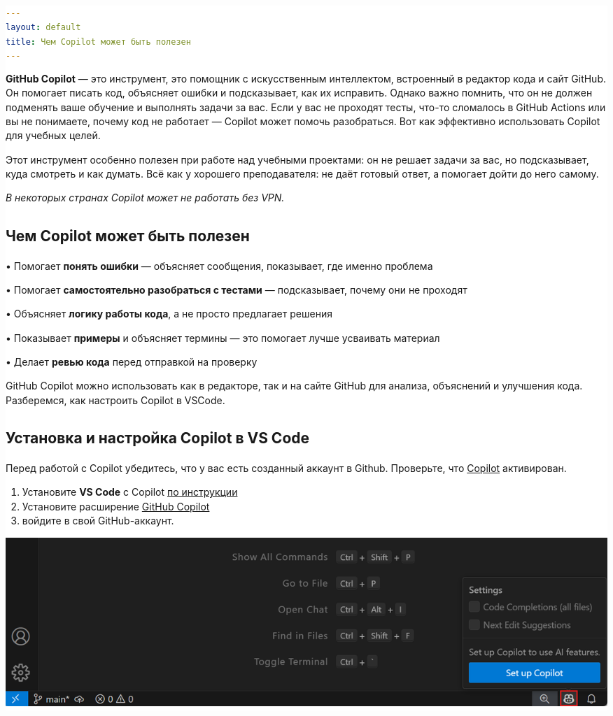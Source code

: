```yaml
---
layout: default
title: Чем Copilot может быть полезен
---
```


**GitHub Copilot** — это инструмент, это помощник с искусственным интеллектом, встроенный в редактор кода и сайт GitHub. Он помогает писать код, объясняет ошибки и подсказывает, как их исправить. Однако важно помнить, что он не должен подменять ваше обучение и выполнять задачи за вас. Если у вас не проходят тесты, что-то сломалось в GitHub Actions или вы не понимаете, почему код не работает — Copilot может помочь разобраться. Вот как эффективно использовать Copilot для учебных целей.

Этот инструмент особенно полезен при работе над учебными проектами: он не решает задачи за вас, но подсказывает, куда смотреть и как думать. Всё как у хорошего преподавателя: не даёт готовый ответ, а помогает дойти до него самому.

*В некоторых странах Copilot может не работать без VPN.*

## Чем Copilot может быть полезен

• Помогает **понять ошибки** — объясняет сообщения, показывает, где именно проблема

• Помогает **самостоятельно разобраться с тестами** — подсказывает, почему они не проходят

• Объясняет **логику работы кода**, а не просто предлагает решения

• Показывает **примеры** и объясняет термины — это помогает лучше усваивать материал

• Делает **ревью кода** перед отправкой на проверку

GitHub Copilot можно использовать как в редакторе, так и на сайте GitHub для анализа, объяснений и улучшения кода. Разберемся, как настроить Copilot в VSCode.

## Установка и настройка Copilot в VS Code

Перед работой с Copilot убедитесь, что у вас есть созданный аккаунт в Github. Проверьте, что [Copilot](https://github.com/settings/features) активирован.

1. Установите **VS Code** с Copilot [по инструкции](https://code.visualstudio.com/docs/setup)
2. Установите расширение [GitHub Copilot](https://marketplace.visualstudio.com/items?itemName=GitHub.copilot)
3. войдите в свой GitHub-аккаунт.

![Status Bar and select Set up Copilot](./assets/status-bar.png)
